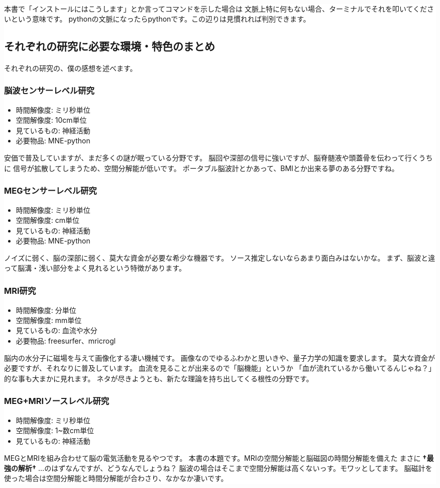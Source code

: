 本書で「インストールにはこうします」とか言ってコマンドを示した場合は
文脈上特に何もない場合、ターミナルでそれを叩いてくださいという意味です。
pythonの文脈になったらpythonです。この辺りは見慣れれば判別できます。


## それぞれの研究に必要な環境・特色のまとめ
それぞれの研究の、僕の感想を述べます。

### 脳波センサーレベル研究
- 時間解像度: ミリ秒単位
- 空間解像度: 10cm単位
- 見ているもの: 神経活動
- 必要物品: MNE-python

安価で普及していますが、まだ多くの謎が眠っている分野です。
脳回や深部の信号に強いですが、脳脊髄液や頭蓋骨を伝わって行くうちに
信号が拡散してしまうため、空間分解能が低いです。
ポータブル脳波計とかあって、BMIとか出来る夢のある分野ですね。

### MEGセンサーレベル研究
- 時間解像度: ミリ秒単位
- 空間解像度: cm単位
- 見ているもの: 神経活動
- 必要物品: MNE-python

ノイズに弱く、脳の深部に弱く、莫大な資金が必要な希少な機器です。
ソース推定しないならあまり面白みはないかな。
まず、脳波と違って脳溝・浅い部分をよく見れるという特徴があります。

### MRI研究
- 時間解像度: 分単位
- 空間解像度: mm単位
- 見ているもの: 血流や水分 
- 必要物品: freesurfer、mricrogl

脳内の水分子に磁場を与えて画像化する凄い機械です。
画像なのでゆるふわかと思いきや、量子力学の知識を要求します。
莫大な資金が必要ですが、それなりに普及しています。
血流を見ることが出来るので「脳機能」というか
「血が流れているから働いてるんじゃね？」的な事も大まかに見れます。
ネタが尽きようとも、新たな理論を持ち出してくる根性の分野です。

### MEG+MRIソースレベル研究
- 時間解像度: ミリ秒単位
- 空間解像度: 1~数cm単位
- 見ているもの: 神経活動

MEGとMRIを組み合わせて脳の電気活動を見るやつです。
本書の本題です。MRIの空間分解能と脳磁図の時間分解能を備えた
まさに **†最強の解析†** …のはずなんですが、どうなんでしょうね？
脳波の場合はそこまで空間分解能は高くないっす。モワッとしてます。
脳磁計を使った場合は空間分解能と時間分解能が合わさり、なかなか凄いです。

